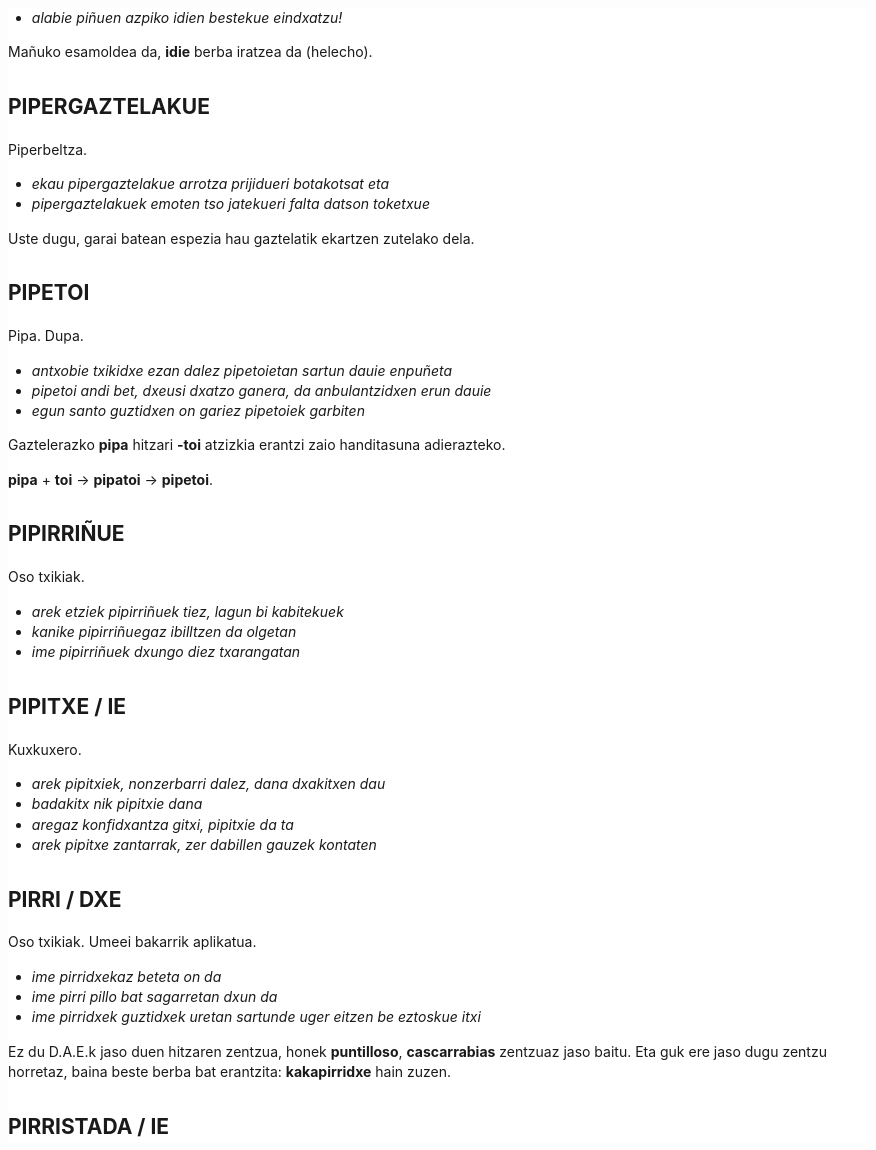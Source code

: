 - *alabie piñuen azpiko idien bestekue eindxatzu!*

Mañuko esamoldea da, **idie** berba iratzea da (helecho).

## PIPERGAZTELAKUE ##

Piperbeltza.

- *ekau pipergaztelakue arrotza prijidueri botakotsat eta*
- *pipergaztelakuek emoten tso jatekueri falta datson toketxue*

Uste dugu, garai batean espezia hau gaztelatik ekartzen zutelako dela.

## PIPETOI ##

Pipa. Dupa.

- *antxobie txikidxe ezan dalez pipetoietan sartun dauie enpuñeta*
- *pipetoi andi bet, dxeusi dxatzo ganera, da anbulantzidxen erun dauie*
- *egun santo guztidxen on gariez pipetoiek garbiten*

Gaztelerazko **pipa** hitzari **-toi** atzizkia erantzi zaio handitasuna adierazteko.

**pipa** + **toi** → **pipatoi** → **pipetoi**.

## PIPIRRIÑUE ##

Oso txikiak.

- *arek etziek pipirriñuek tiez, lagun bi kabitekuek*
- *kanike pipirriñuegaz ibilltzen da olgetan*
- *ime pipirriñuek dxungo diez txarangatan*

## PIPITXE / IE ##

Kuxkuxero.

- *arek pipitxiek, nonzerbarri dalez, dana dxakitxen dau*
- *badakitx nik pipitxie dana*
- *aregaz konfidxantza gitxi, pipitxie da ta*
- *arek pipitxe zantarrak, zer dabillen gauzek kontaten*

## PIRRI / DXE ##

Oso txikiak. Umeei bakarrik aplikatua.

- *ime pirridxekaz beteta on da*
- *ime pirri pillo bat sagarretan dxun da*
- *ime pirridxek guztidxek uretan sartunde uger eitzen be eztoskue itxi*

Ez du D.A.E.k jaso duen hitzaren zentzua, honek **puntilloso**, **cascarrabias** zentzuaz jaso baitu. Eta guk ere jaso dugu zentzu horretaz, baina beste berba bat erantzita: **kakapirridxe** hain zuzen.

## PIRRISTADA / IE ##
